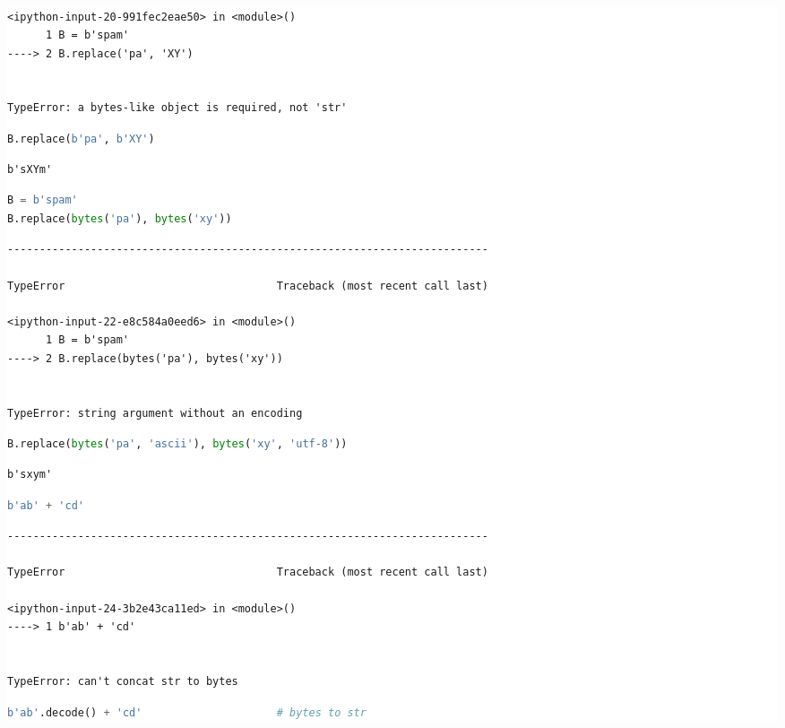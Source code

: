     <ipython-input-20-991fec2eae50> in <module>()
          1 B = b'spam'
    ----> 2 B.replace('pa', 'XY')
    

    TypeError: a bytes-like object is required, not 'str'



```python
B.replace(b'pa', b'XY')
```




    b'sXYm'




```python
B = b'spam'
B.replace(bytes('pa'), bytes('xy'))
```


    ---------------------------------------------------------------------------

    TypeError                                 Traceback (most recent call last)

    <ipython-input-22-e8c584a0eed6> in <module>()
          1 B = b'spam'
    ----> 2 B.replace(bytes('pa'), bytes('xy'))
    

    TypeError: string argument without an encoding



```python
B.replace(bytes('pa', 'ascii'), bytes('xy', 'utf-8'))
```




    b'sxym'




```python
b'ab' + 'cd'
```


    ---------------------------------------------------------------------------

    TypeError                                 Traceback (most recent call last)

    <ipython-input-24-3b2e43ca11ed> in <module>()
    ----> 1 b'ab' + 'cd'
    

    TypeError: can't concat str to bytes



```python
b'ab'.decode() + 'cd'                     # bytes to str
```
